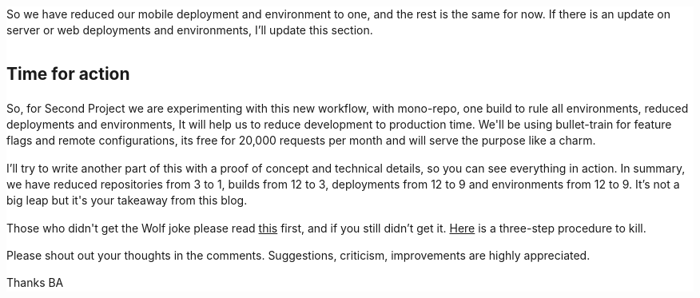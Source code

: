 So we have reduced our mobile deployment and environment to one, and the rest is the same for now. If there is an update on server or web deployments and environments, I’ll update this section.

## Time for action

So, for Second Project we are experimenting with this new workflow, with mono-repo, one build to rule all environments, reduced deployments and environments, It will help us to reduce development to production time. We'll be using bullet-train for feature flags and remote configurations, its free for 20,000 requests per month and will serve the purpose like a charm.

I’ll try to write another part of this with a proof of concept and technical details, so you can see everything in action. In summary, we have reduced repositories from 3 to 1, builds from 12 to 3, deployments from 12 to 9 and environments from 12 to 9. It’s not a big leap but it's your takeaway from this blog.

Those who didn't get the Wolf joke please read [this](https://en.wikipedia.org/wiki/Silver_bullet) first, and if you still didn’t get it. [Here](https://www.instructables.com/id/how-to-kill-a-werewolf-1/) is a three-step procedure to kill.

Please shout out your thoughts in the comments. Suggestions, criticism, improvements are highly appreciated.

Thanks
BA
